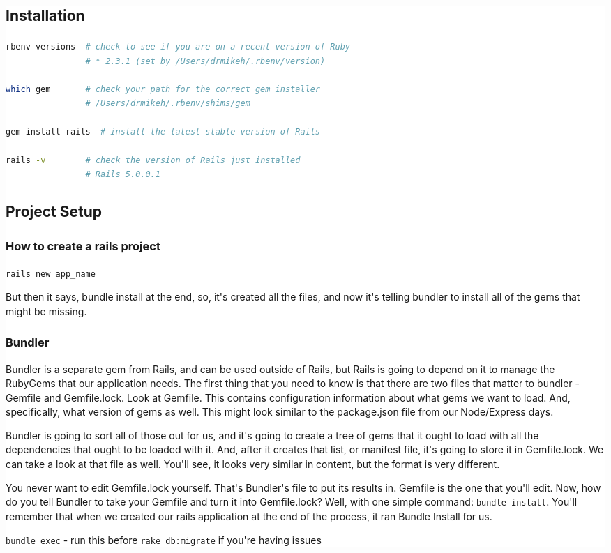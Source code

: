 ## Installation

```bash
rbenv versions  # check to see if you are on a recent version of Ruby
                # * 2.3.1 (set by /Users/drmikeh/.rbenv/version)

which gem       # check your path for the correct gem installer
                # /Users/drmikeh/.rbenv/shims/gem

gem install rails  # install the latest stable version of Rails

rails -v        # check the version of Rails just installed
                # Rails 5.0.0.1
```

## Project Setup

### How to create a rails project

```bash
rails new app_name
```

But then it says, bundle install at the end, so, it's created all the files, and now it's telling bundler to install all of the gems that might be missing.

### Bundler

Bundler is a separate gem from Rails, and can be used outside of
Rails, but Rails is going to depend on it to manage the RubyGems that
our application needs. The first thing that you need to know is that
there are two files that matter to bundler - Gemfile and Gemfile.lock.
Look at Gemfile. This contains configuration information about what
gems we want to load. And, specifically, what version of gems as well.
This might look similar to the package.json file from our Node/Express
days.

Bundler is going to sort all of those out for us, and it's going to
create a tree of gems that it ought to load with all the dependencies
that ought to be loaded with it. And, after it creates that list, or
manifest file, it's going to store it in Gemfile.lock. We can take a
look at that file as well. You'll see, it looks very similar in
content, but the format is very different.

You never want to edit Gemfile.lock yourself. That's Bundler's file to
put its results in. Gemfile is the one that you'll edit. Now, how do
you tell Bundler to take your Gemfile and turn it into Gemfile.lock?
Well, with one simple command: `bundle install`. You'll remember that
when we created our rails application at the end of the process, it
ran Bundle Install for us.


`bundle exec` - run this before `rake db:migrate` if you're having issues
